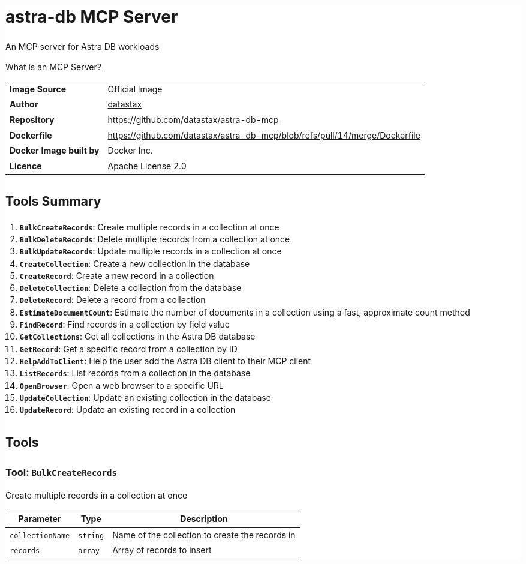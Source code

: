 # astra-db MCP Server

An MCP server for Astra DB workloads

[What is an MCP Server?](https://www.anthropic.com/news/model-context-protocol)

|  |  |
|-----------|---------|
| **Image Source** | Official Image |
| **Author** | [datastax](https://github.com/datastax) |
| **Repository** | https://github.com/datastax/astra-db-mcp |
| **Dockerfile** | https://github.com/datastax/astra-db-mcp/blob/refs/pull/14/merge/Dockerfile |
| **Docker Image built by** | Docker Inc. |
| **Licence** | Apache License 2.0 |

## Tools Summary

 1. **`BulkCreateRecords`**: Create multiple records in a collection at once
 1. **`BulkDeleteRecords`**: Delete multiple records from a collection at once
 1. **`BulkUpdateRecords`**: Update multiple records in a collection at once
 1. **`CreateCollection`**: Create a new collection in the database
 1. **`CreateRecord`**: Create a new record in a collection
 1. **`DeleteCollection`**: Delete a collection from the database
 1. **`DeleteRecord`**: Delete a record from a collection
 1. **`EstimateDocumentCount`**: Estimate the number of documents in a collection using a fast, approximate count method
 1. **`FindRecord`**: Find records in a collection by field value
 1. **`GetCollections`**: Get all collections in the Astra DB database
 1. **`GetRecord`**: Get a specific record from a collection by ID
 1. **`HelpAddToClient`**: Help the user add the Astra DB client to their MCP client
 1. **`ListRecords`**: List records from a collection in the database
 1. **`OpenBrowser`**: Open a web browser to a specific URL
 1. **`UpdateCollection`**: Update an existing collection in the database
 1. **`UpdateRecord`**: Update an existing record in a collection

## Tools

### Tool: **`BulkCreateRecords`**

Create multiple records in a collection at once

| Parameter | Type | Description |
| - | - | - |
| `collectionName` | `string` | Name of the collection to create the records in |
| `records` | `array` | Array of records to insert |
